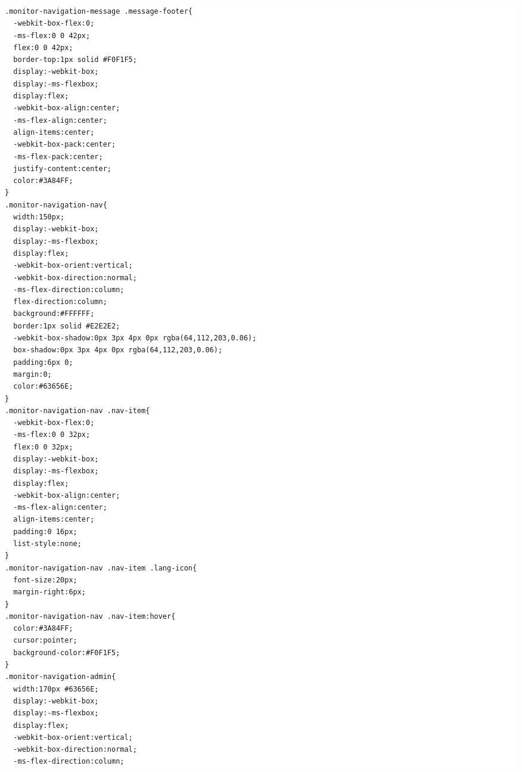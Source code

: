 ```html
.monitor-navigation-message .message-footer{
  -webkit-box-flex:0;
  -ms-flex:0 0 42px;
  flex:0 0 42px;
  border-top:1px solid #F0F1F5;
  display:-webkit-box;
  display:-ms-flexbox;
  display:flex;
  -webkit-box-align:center;
  -ms-flex-align:center;
  align-items:center;
  -webkit-box-pack:center;
  -ms-flex-pack:center;
  justify-content:center;
  color:#3A84FF;
}
.monitor-navigation-nav{
  width:150px;
  display:-webkit-box;
  display:-ms-flexbox;
  display:flex;
  -webkit-box-orient:vertical;
  -webkit-box-direction:normal;
  -ms-flex-direction:column;
  flex-direction:column;
  background:#FFFFFF;
  border:1px solid #E2E2E2;
  -webkit-box-shadow:0px 3px 4px 0px rgba(64,112,203,0.06);
  box-shadow:0px 3px 4px 0px rgba(64,112,203,0.06);
  padding:6px 0;
  margin:0;
  color:#63656E;
}
.monitor-navigation-nav .nav-item{
  -webkit-box-flex:0;
  -ms-flex:0 0 32px;
  flex:0 0 32px;
  display:-webkit-box;
  display:-ms-flexbox;
  display:flex;
  -webkit-box-align:center;
  -ms-flex-align:center;
  align-items:center;
  padding:0 16px;
  list-style:none;
}
.monitor-navigation-nav .nav-item .lang-icon{
  font-size:20px;
  margin-right:6px;
}
.monitor-navigation-nav .nav-item:hover{
  color:#3A84FF;
  cursor:pointer;
  background-color:#F0F1F5;
}
.monitor-navigation-admin{
  width:170px #63656E;
  display:-webkit-box;
  display:-ms-flexbox;
  display:flex;
  -webkit-box-orient:vertical;
  -webkit-box-direction:normal;
  -ms-flex-direction:column;
```
